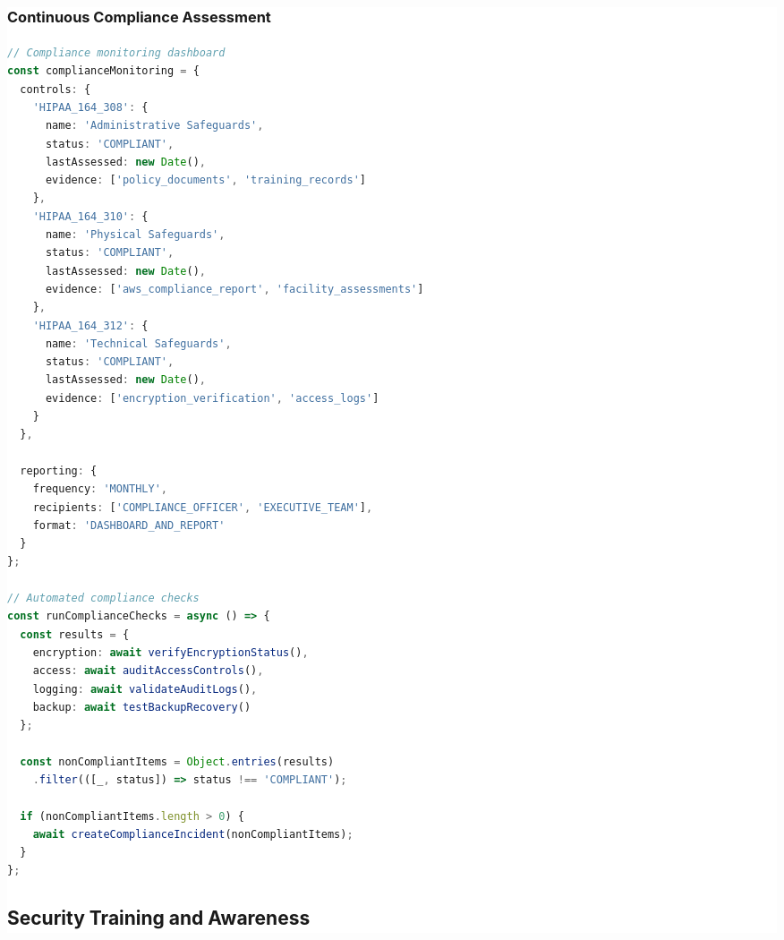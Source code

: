 ### Continuous Compliance Assessment

```typescript
// Compliance monitoring dashboard
const complianceMonitoring = {
  controls: {
    'HIPAA_164_308': {
      name: 'Administrative Safeguards',
      status: 'COMPLIANT',
      lastAssessed: new Date(),
      evidence: ['policy_documents', 'training_records']
    },
    'HIPAA_164_310': {
      name: 'Physical Safeguards',
      status: 'COMPLIANT',
      lastAssessed: new Date(),
      evidence: ['aws_compliance_report', 'facility_assessments']
    },
    'HIPAA_164_312': {
      name: 'Technical Safeguards',
      status: 'COMPLIANT',
      lastAssessed: new Date(),
      evidence: ['encryption_verification', 'access_logs']
    }
  },
  
  reporting: {
    frequency: 'MONTHLY',
    recipients: ['COMPLIANCE_OFFICER', 'EXECUTIVE_TEAM'],
    format: 'DASHBOARD_AND_REPORT'
  }
};

// Automated compliance checks
const runComplianceChecks = async () => {
  const results = {
    encryption: await verifyEncryptionStatus(),
    access: await auditAccessControls(),
    logging: await validateAuditLogs(),
    backup: await testBackupRecovery()
  };
  
  const nonCompliantItems = Object.entries(results)
    .filter(([_, status]) => status !== 'COMPLIANT');
    
  if (nonCompliantItems.length > 0) {
    await createComplianceIncident(nonCompliantItems);
  }
};
```

## Security Training and Awareness

